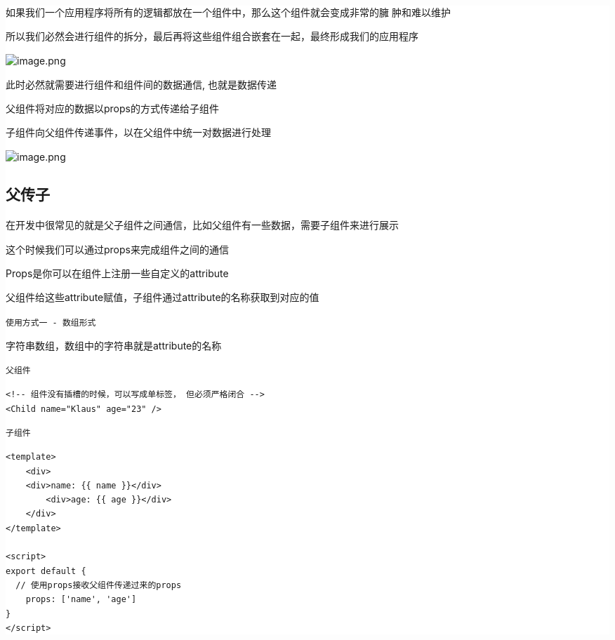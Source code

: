 如果我们一个应用程序将所有的逻辑都放在一个组件中，那么这个组件就会变成非常的臃 肿和难以维护

所以我们必然会进行组件的拆分，最后再将这些组件组合嵌套在一起，最终形成我们的应用程序

![image.png](https://s2.loli.net/2022/08/13/F1LmrjpcqTvy4oX.png) 

此时必然就需要进行组件和组件间的数据通信, 也就是数据传递

父组件将对应的数据以props的方式传递给子组件

子组件向父组件传递事件，以在父组件中统一对数据进行处理

![image.png](https://s2.loli.net/2022/08/13/S3UBkX4szncRHTt.png) 



## 父传子

在开发中很常见的就是父子组件之间通信，比如父组件有一些数据，需要子组件来进行展示

这个时候我们可以通过props来完成组件之间的通信

Props是你可以在组件上注册一些自定义的attribute

父组件给这些attribute赋值，子组件通过attribute的名称获取到对应的值



`使用方式一 - 数组形式`

字符串数组，数组中的字符串就是attribute的名称

`父组件`

```vue
<!-- 组件没有插槽的时候，可以写成单标签， 但必须严格闭合 -->
<Child name="Klaus" age="23" />
```



`子组件`

```vue
<template>
	<div>
    <div>name: {{ name }}</div>
		<div>age: {{ age }}</div>
	</div>
</template>

<script>
export default {
  // 使用props接收父组件传递过来的props
	props: ['name', 'age']
}
</script>
```



